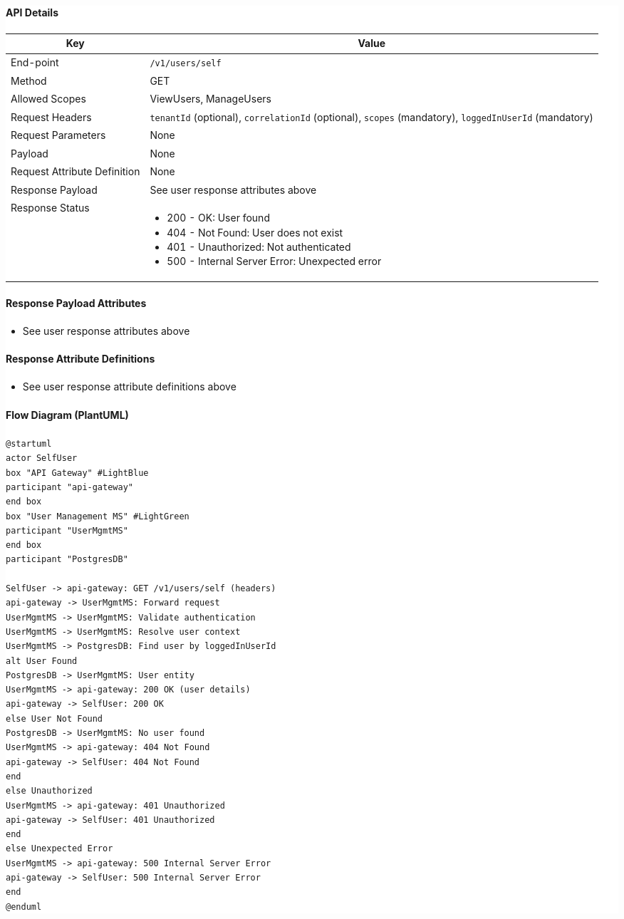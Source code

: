 #### API Details
| Key                   | Value |
|-----------------------|-------|
| End-point             | `/v1/users/self` |
| Method                | GET |
| Allowed Scopes        | ViewUsers, ManageUsers |
| Request Headers       | `tenantId` (optional), `correlationId` (optional), `scopes` (mandatory), `loggedInUserId` (mandatory) |
| Request Parameters    | None |
| Payload               | None |
| Request Attribute Definition | None |
| Response Payload      | See user response attributes above |
| Response Status       | <ul><li>200 - OK: User found</li><li>404 - Not Found: User does not exist</li><li>401 - Unauthorized: Not authenticated</li><li>500 - Internal Server Error: Unexpected error</li></ul> |

#### Response Payload Attributes
- See user response attributes above

#### Response Attribute Definitions
- See user response attribute definitions above

#### Flow Diagram (PlantUML)
```plantuml
@startuml
actor SelfUser
box "API Gateway" #LightBlue
participant "api-gateway"
end box
box "User Management MS" #LightGreen
participant "UserMgmtMS"
end box
participant "PostgresDB"

SelfUser -> api-gateway: GET /v1/users/self (headers)
api-gateway -> UserMgmtMS: Forward request
UserMgmtMS -> UserMgmtMS: Validate authentication
UserMgmtMS -> UserMgmtMS: Resolve user context
UserMgmtMS -> PostgresDB: Find user by loggedInUserId
alt User Found
PostgresDB -> UserMgmtMS: User entity
UserMgmtMS -> api-gateway: 200 OK (user details)
api-gateway -> SelfUser: 200 OK
else User Not Found
PostgresDB -> UserMgmtMS: No user found
UserMgmtMS -> api-gateway: 404 Not Found
api-gateway -> SelfUser: 404 Not Found
end
else Unauthorized
UserMgmtMS -> api-gateway: 401 Unauthorized
api-gateway -> SelfUser: 401 Unauthorized
end
else Unexpected Error
UserMgmtMS -> api-gateway: 500 Internal Server Error
api-gateway -> SelfUser: 500 Internal Server Error
end
@enduml
```
